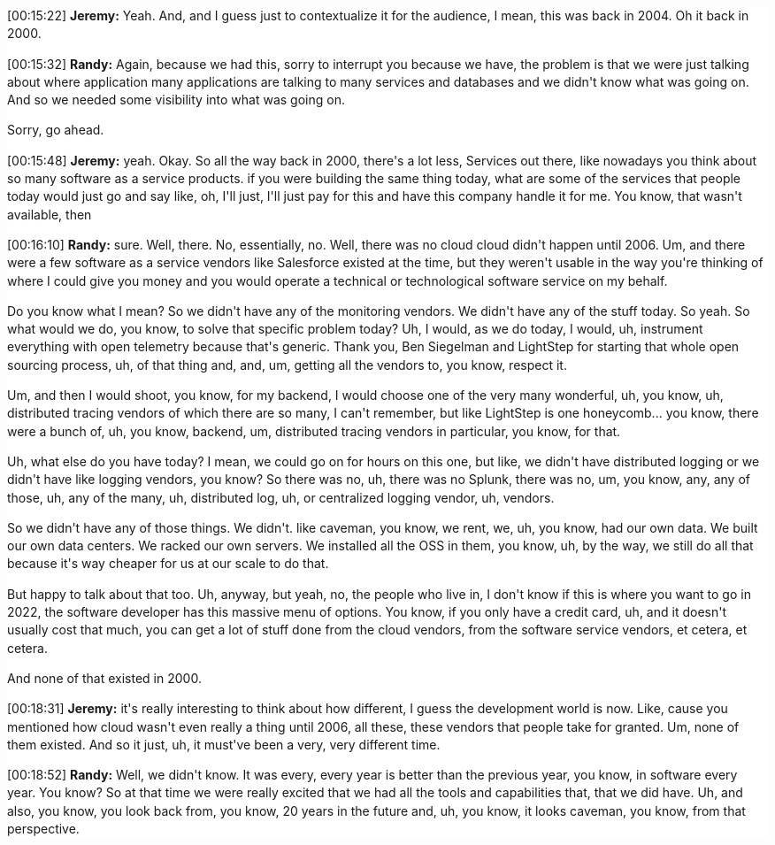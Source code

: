 [00:15:22] **Jeremy:** Yeah. And, and I guess just to contextualize it for the audience, I mean, this was back in 2004. Oh it back in 2000.

[00:15:32] **Randy:** Again, because we had this, sorry to interrupt you because we have, the problem is that we were just talking about where application many applications are talking to many services and databases and we didn't know what was going on. And so we needed some visibility into what was going on.

Sorry, go ahead.

[00:15:48] **Jeremy:** yeah. Okay. So all the way back in 2000, there's a lot less, Services out there, like nowadays you think about so many software as a service products. if you were building the same thing today, what are some of the services that people today would just go and say like, oh, I'll just, I'll just pay for this and have this company handle it for me. You know, that wasn't available, then

[00:16:10] **Randy:** sure. Well, there. No, essentially, no. Well, there was no cloud cloud didn't happen until 2006. Um, and there were a few software as a service vendors like Salesforce existed at the time, but they weren't usable in the way you're thinking of where I could give you money and you would operate a technical or technological software service on my behalf.

Do you know what I mean? So we didn't have any of the monitoring vendors. We didn't have any of the stuff today. So yeah. So what would we do, you know, to solve that specific problem today? Uh, I would, as we do today, I would, uh, instrument everything with open telemetry because that's generic. Thank you, Ben Siegelman and LightStep for starting that whole open sourcing process, uh, of that thing and, and, um, getting all the vendors to, you know, respect it.

Um, and then I would shoot, you know, for my backend, I would choose one of the very many wonderful, uh, you know, uh, distributed tracing vendors of which there are so many, I can't remember, but like LightStep is one honeycomb... you know, there were a bunch of, uh, you know, backend, um, distributed tracing vendors in particular, you know, for that.

Uh, what else do you have today? I mean, we could go on for hours on this one, but like, we didn't have distributed logging or we didn't have like logging vendors, you know? So there was no, uh, there was no Splunk, there was no, um, you know, any, any of those, uh, any of the many, uh, distributed log, uh, or centralized logging vendor, uh, vendors.

So we didn't have any of those things. We didn't. like caveman, you know, we rent, we, uh, you know, had our own data. We built our own data centers. We racked our own servers. We installed all the OSS in them, you know, uh, by the way, we still do all that because it's way cheaper for us at our scale to do that.

But happy to talk about that too. Uh, anyway, but yeah, no, the people who live in, I don't know if this is where you want to go in 2022, the software developer has this massive menu of options. You know, if you only have a credit card, uh, and it doesn't usually cost that much, you can get a lot of stuff done from the cloud vendors, from the software service vendors, et cetera, et cetera.

And none of that existed in 2000.

[00:18:31] **Jeremy:** it's really interesting to think about how different, I guess the development world is now. Like, cause you mentioned how cloud wasn't even really a thing until 2006, all these, these vendors that people take for granted. Um, none of them existed. And so it just, uh, it must've been a very, very different time.

[00:18:52] **Randy:** Well, we didn't know. It was every, every year is better than the previous year, you know, in software every year. You know? So at that time we were really excited that we had all the tools and capabilities that, that we did have. Uh, and also, you know, you look back from, you know, 20 years in the future and, uh, you know, it looks caveman, you know, from that perspective.

